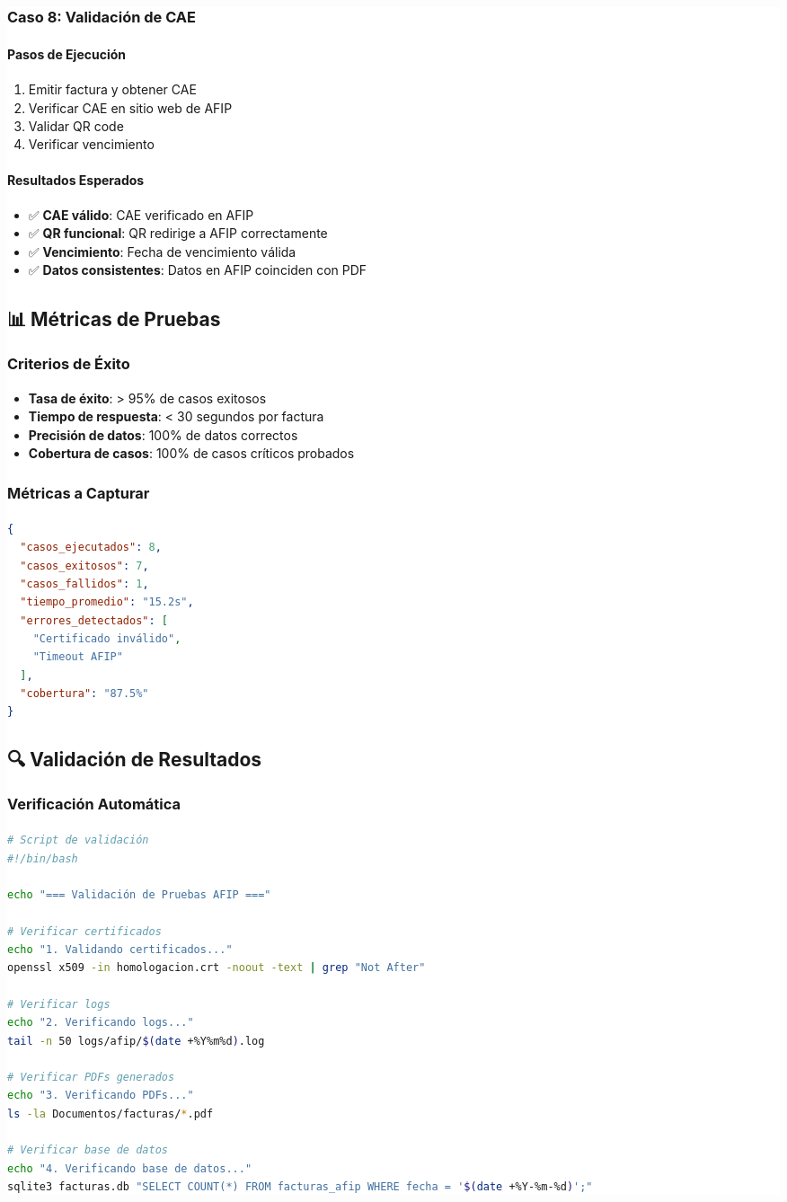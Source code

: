 
### Caso 8: Validación de CAE

#### Pasos de Ejecución
1. Emitir factura y obtener CAE
2. Verificar CAE en sitio web de AFIP
3. Validar QR code
4. Verificar vencimiento

#### Resultados Esperados
- ✅ **CAE válido**: CAE verificado en AFIP
- ✅ **QR funcional**: QR redirige a AFIP correctamente
- ✅ **Vencimiento**: Fecha de vencimiento válida
- ✅ **Datos consistentes**: Datos en AFIP coinciden con PDF

## 📊 Métricas de Pruebas

### Criterios de Éxito
- **Tasa de éxito**: > 95% de casos exitosos
- **Tiempo de respuesta**: < 30 segundos por factura
- **Precisión de datos**: 100% de datos correctos
- **Cobertura de casos**: 100% de casos críticos probados

### Métricas a Capturar
```json
{
  "casos_ejecutados": 8,
  "casos_exitosos": 7,
  "casos_fallidos": 1,
  "tiempo_promedio": "15.2s",
  "errores_detectados": [
    "Certificado inválido",
    "Timeout AFIP"
  ],
  "cobertura": "87.5%"
}
```

## 🔍 Validación de Resultados

### Verificación Automática
```bash
# Script de validación
#!/bin/bash

echo "=== Validación de Pruebas AFIP ==="

# Verificar certificados
echo "1. Validando certificados..."
openssl x509 -in homologacion.crt -noout -text | grep "Not After"

# Verificar logs
echo "2. Verificando logs..."
tail -n 50 logs/afip/$(date +%Y%m%d).log

# Verificar PDFs generados
echo "3. Verificando PDFs..."
ls -la Documentos/facturas/*.pdf

# Verificar base de datos
echo "4. Verificando base de datos..."
sqlite3 facturas.db "SELECT COUNT(*) FROM facturas_afip WHERE fecha = '$(date +%Y-%m-%d)';"
```